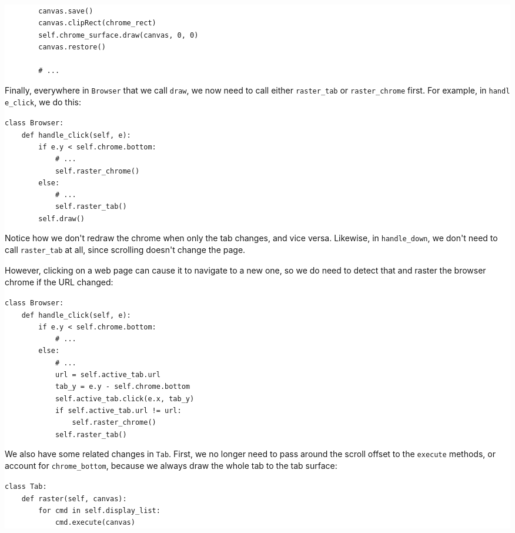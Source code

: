 ``` {.python}
        canvas.save()
        canvas.clipRect(chrome_rect)
        self.chrome_surface.draw(canvas, 0, 0)
        canvas.restore()

        # ...
```

Finally, everywhere in `Browser` that we call `draw`, we now need to
call either `raster_tab` or `raster_chrome` first. For example, in
`handle_click`, we do this:

``` {.python}
class Browser:
    def handle_click(self, e):
        if e.y < self.chrome.bottom:
            # ...
            self.raster_chrome()
        else:
            # ...
            self.raster_tab()
        self.draw()
```

Notice how we don't redraw the chrome when only the tab changes, and
vice versa. Likewise, in `handle_down`, we don't need to call
`raster_tab` at all, since scrolling doesn't change the page.

However, clicking on a web page can cause it to navigate to a new one,
so we do need to detect that and raster the browser chrome if the URL
changed:

``` {.python}
class Browser:
    def handle_click(self, e):
        if e.y < self.chrome.bottom:
            # ...
        else:
            # ...
            url = self.active_tab.url
            tab_y = e.y - self.chrome.bottom
            self.active_tab.click(e.x, tab_y)
            if self.active_tab.url != url:
                self.raster_chrome()
            self.raster_tab()
```

We also have some related changes in `Tab`. First, we no longer need
to pass around the scroll offset to the `execute` methods, or account
for `chrome_bottom`, because we always draw the whole tab to the tab
surface:

``` {.python}
class Tab:
    def raster(self, canvas):
        for cmd in self.display_list:
            cmd.execute(canvas)
```
